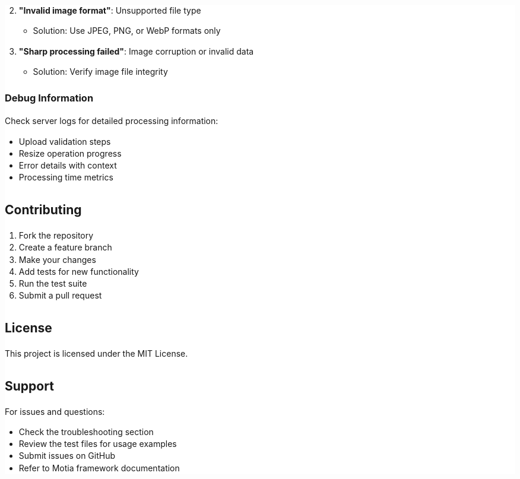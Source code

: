2. **"Invalid image format"**: Unsupported file type
   - Solution: Use JPEG, PNG, or WebP formats only

3. **"Sharp processing failed"**: Image corruption or invalid data
   - Solution: Verify image file integrity

### Debug Information

Check server logs for detailed processing information:
- Upload validation steps
- Resize operation progress
- Error details with context
- Processing time metrics

## Contributing

1. Fork the repository
2. Create a feature branch
3. Make your changes
4. Add tests for new functionality
5. Run the test suite
6. Submit a pull request

## License

This project is licensed under the MIT License.

## Support

For issues and questions:
- Check the troubleshooting section
- Review the test files for usage examples
- Submit issues on GitHub
- Refer to Motia framework documentation